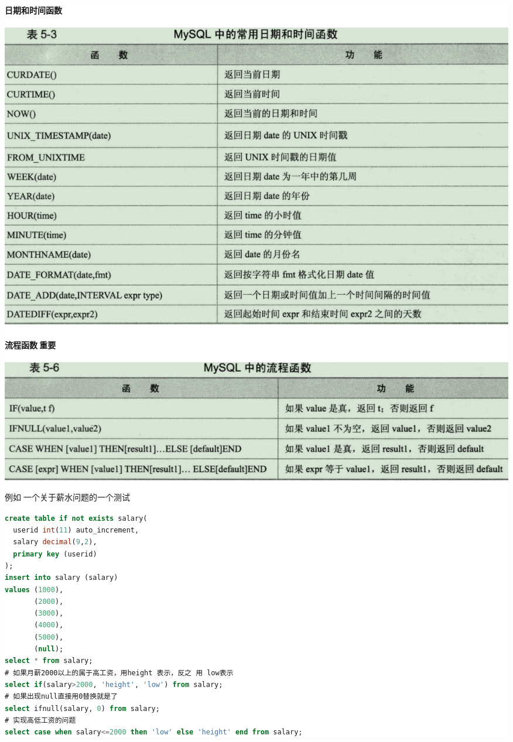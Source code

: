 #### 日期和时间函数
![08](./img/08.png)


#### 流程函数 重要
![09](./img/09.png)

例如 一个关于薪水问题的一个测试
```sql
create table if not exists salary(
  userid int(11) auto_increment,
  salary decimal(9,2),
  primary key (userid)
);
insert into salary (salary)
values (1000),
       (2000),
       (3000),
       (4000),
       (5000),
       (null);
select * from salary;
# 如果月薪2000以上的属于高工资，用height 表示，反之 用 low表示
select if(salary>2000, 'height', 'low') from salary;
# 如果出现null直接用0替换就是了
select ifnull(salary, 0) from salary;
# 实现高低工资的问题
select case when salary<=2000 then 'low' else 'height' end from salary;
```
